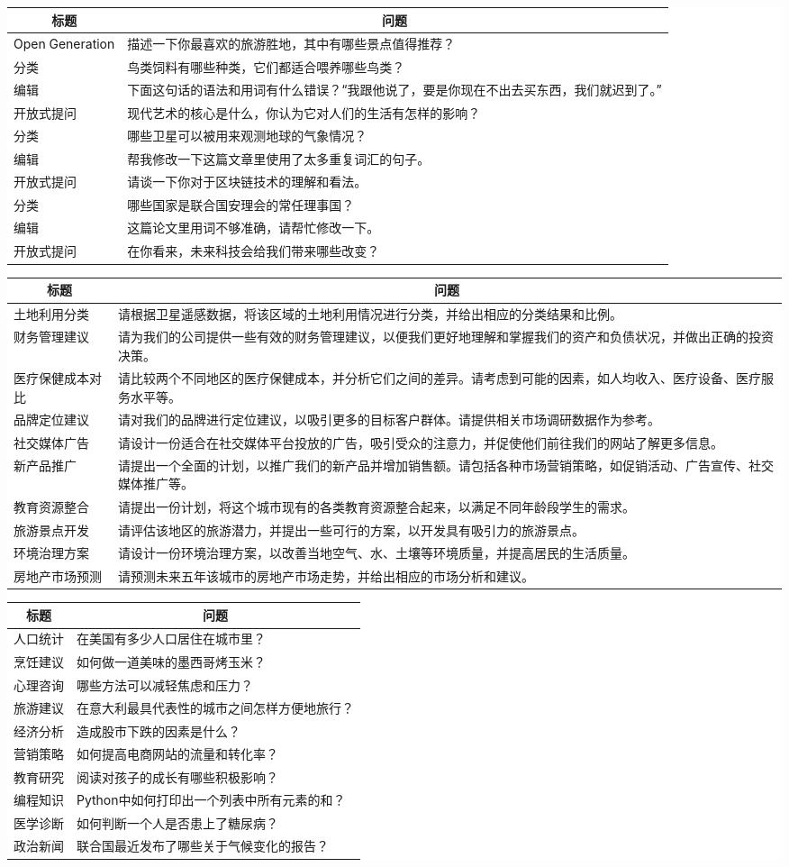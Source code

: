 | 标题 | 问题 |
| --- | --- |
| Open Generation | 描述一下你最喜欢的旅游胜地，其中有哪些景点值得推荐？ |
| 分类 | 鸟类饲料有哪些种类，它们都适合喂养哪些鸟类？ |
| 编辑 | 下面这句话的语法和用词有什么错误？“我跟他说了，要是你现在不出去买东西，我们就迟到了。”|
| 开放式提问 | 现代艺术的核心是什么，你认为它对人们的生活有怎样的影响？ |
| 分类 | 哪些卫星可以被用来观测地球的气象情况？ |
| 编辑 | 帮我修改一下这篇文章里使用了太多重复词汇的句子。 |
| 开放式提问 | 请谈一下你对于区块链技术的理解和看法。 |
| 分类 | 哪些国家是联合国安理会的常任理事国？ |
| 编辑 | 这篇论文里用词不够准确，请帮忙修改一下。 |
| 开放式提问 | 在你看来，未来科技会给我们带来哪些改变？ |

| 标题                                 | 问题                                                                                                                                                                                                                                                                                                                                |
|------------------------------------|-----------------------------------------------------------------------------------------------------------------------------------------------------------------------------------------------------------------------------------------------------------------------------------------------------------------------------------|
|土地利用分类|请根据卫星遥感数据，将该区域的土地利用情况进行分类，并给出相应的分类结果和比例。|
|财务管理建议|请为我们的公司提供一些有效的财务管理建议，以便我们更好地理解和掌握我们的资产和负债状况，并做出正确的投资决策。|
|医疗保健成本对比|请比较两个不同地区的医疗保健成本，并分析它们之间的差异。请考虑到可能的因素，如人均收入、医疗设备、医疗服务水平等。|
|品牌定位建议|请对我们的品牌进行定位建议，以吸引更多的目标客户群体。请提供相关市场调研数据作为参考。|
|社交媒体广告|请设计一份适合在社交媒体平台投放的广告，吸引受众的注意力，并促使他们前往我们的网站了解更多信息。|
|新产品推广|请提出一个全面的计划，以推广我们的新产品并增加销售额。请包括各种市场营销策略，如促销活动、广告宣传、社交媒体推广等。|
|教育资源整合|请提出一份计划，将这个城市现有的各类教育资源整合起来，以满足不同年龄段学生的需求。|
|旅游景点开发|请评估该地区的旅游潜力，并提出一些可行的方案，以开发具有吸引力的旅游景点。|
|环境治理方案|请设计一份环境治理方案，以改善当地空气、水、土壤等环境质量，并提高居民的生活质量。|
|房地产市场预测|请预测未来五年该城市的房地产市场走势，并给出相应的市场分析和建议。|

| 标题 | 问题 |
| --- | --- |
| 人口统计 | 在美国有多少人口居住在城市里？ |
| 烹饪建议 | 如何做一道美味的墨西哥烤玉米？ |
| 心理咨询 | 哪些方法可以减轻焦虑和压力？ |
| 旅游建议 | 在意大利最具代表性的城市之间怎样方便地旅行？ |
| 经济分析 | 造成股市下跌的因素是什么？ |
| 营销策略 | 如何提高电商网站的流量和转化率？ |
| 教育研究 | 阅读对孩子的成长有哪些积极影响？ |
| 编程知识 | Python中如何打印出一个列表中所有元素的和？ |
| 医学诊断 | 如何判断一个人是否患上了糖尿病？ |
| 政治新闻 | 联合国最近发布了哪些关于气候变化的报告？ |

